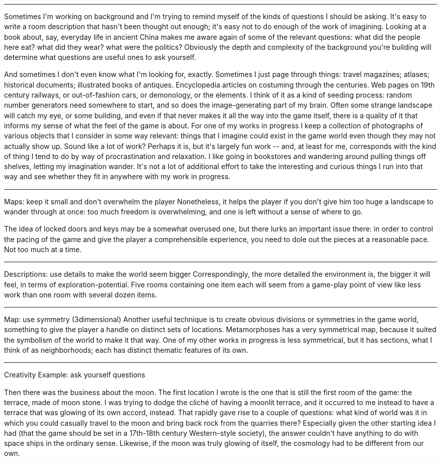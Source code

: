 ------

Sometimes I'm working on background and I'm trying to remind myself of the kinds of questions I should be asking. It's easy to write a room description that hasn't been thought out enough; it's easy not to do enough of the work of imagining. Looking at a book about, say, everyday life in ancient China makes me aware again of some of the relevant questions: what did the people here eat? what did they wear? what were the politics? Obviously the depth and complexity of the background you're building will determine what questions are useful ones to ask yourself.

And sometimes I don't even know what I'm looking for, exactly. Sometimes I just page through things: travel magazines; atlases; historical documents; illustrated books of antiques. Encyclopedia articles on costuming through the centuries. Web pages on 19th century railways, or out-of-fashion cars, or demonology, or the elements. I think of it as a kind of seeding process: random number generators need somewhere to start, and so does the image-generating part of my brain. Often some strange landscape will catch my eye, or some building, and even if that never makes it all the way into the game itself, there is a quality of it that informs my sense of what the feel of the game is about. For one of my works in progress I keep a collection of photographs of various objects that I consider in some way relevant: things that I imagine could exist in the game world even though they may not actually show up.
Sound like a lot of work? Perhaps it is, but it's largely fun work -- and, at least for me, corresponds with the kind of thing I tend to do by way of procrastination and relaxation. I like going in bookstores and wandering around pulling things off shelves, letting my imagination wander. It's not a lot of additional effort to take the interesting and curious things I run into that way and see whether they fit in anywhere with my work in progress.

-----

Maps: keep it small and don't overwhelm the player
Nonetheless, it helps the player if you don't give him too huge a landscape to wander through at once: too much freedom is overwhelming, and one is left without a sense of where to go. 

The idea of locked doors and keys may be a somewhat overused one, but there lurks an important issue there: in order to control the pacing of the game and give the player a comprehensible experience, you need to dole out the pieces at a reasonable pace. Not too much at a time.

-----
Descriptions: use details to make the world seem bigger
Correspondingly, the more detailed the environment is, the bigger it will feel, in terms of exploration-potential. Five rooms containing one item each will seem from a game-play point of view like less work than one room with several dozen items.

------

Map: use symmetry (3dimensional)
Another useful technique is to create obvious divisions or symmetries in the game world, something to give the player a handle on distinct sets of locations.  Metamorphoses has a very symmetrical map, because it suited the symbolism of the world to make it that way. One of my other works in progress is less symmetrical, but it has sections, what I think of as neighborhoods; each has distinct thematic features of its own.

------

Creativity Example: ask yourself questions

Then there was the business about the moon. The first location I wrote is the one that is still the first room of the game: the terrace, made of moon stone. I was trying to dodge the cliché of having a moonlit terrace, and it occurred to me instead to have a terrace that was glowing of its own accord, instead. That rapidly gave rise to a couple of questions: what kind of world was it in which you could casually travel to the moon and bring back rock from the quarries there? Especially given the other starting idea I had (that the game should be set in a 17th-18th century Western-style society), the answer couldn't have anything to do with space ships in the ordinary sense. Likewise, if the moon was truly glowing of itself, the cosmology had to be different from our own.
